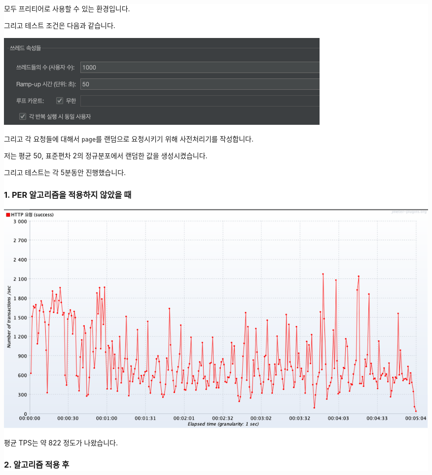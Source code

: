 모두 프리티어로 사용할 수 있는 환경입니다.

그리고 테스트 조건은 다음과 같습니다.

![jmeter](/assets/img/2023-08-05-improve-cache/jmeter.webp)

그리고 각 요청들에 대해서 `page`를 랜덤으로 요청시키기 위해 사전처리기를 작성합니다.

저는 평균 50, 표준편차 2의 정규분포에서 랜덤한 값을 생성시켰습니다.

그리고 테스트는 각 5분동안 진행했습니다.

### 1. PER 알고리즘을 적용하지 않았을 때

![not-per](/assets/img/2023-08-05-improve-cache/notper.webp)

평균 TPS는 약 822 정도가 나왔습니다.

### 2. 알고리즘 적용 후

